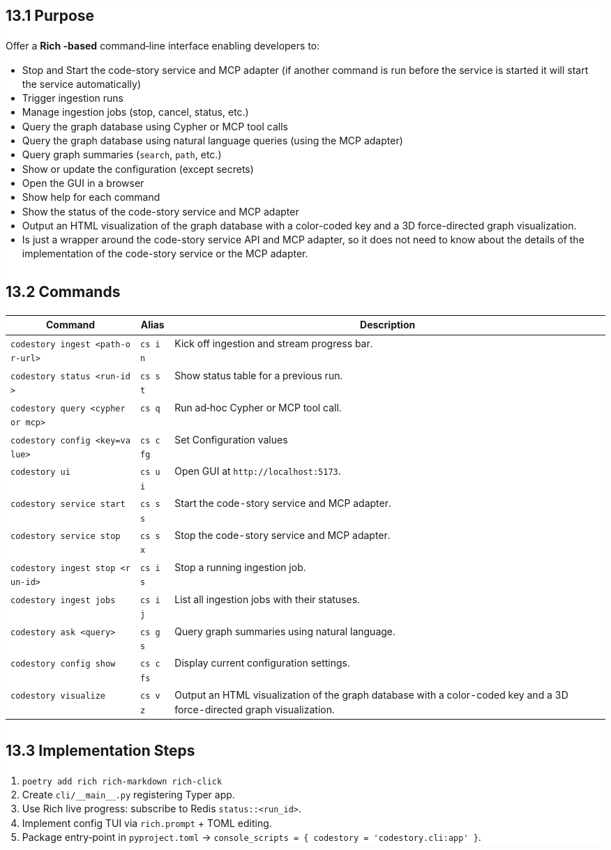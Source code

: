 ## 13.1 Purpose

Offer a **Rich -based** command‑line interface enabling developers to:

* Stop and Start the code-story service and MCP adapter (if another command is run before the service is started it will start the service automatically)
* Trigger ingestion runs
* Manage ingestion jobs (stop, cancel, status, etc.)
* Query the graph database using Cypher or MCP tool calls
* Query the graph database using natural language queries (using the MCP adapter)
* Query graph summaries (`search`, `path`, etc.)
* Show or update the configuration (except secrets)
* Open the GUI in a browser
* Show help for each command
* Show the status of the code-story service and MCP adapter
* Output an HTML visualization of the graph database with a color-coded key and a 3D force-directed graph visualization.
* Is just a wrapper around the code-story service API and MCP adapter, so it does not need to know about the details of the implementation of the code-story service or the MCP adapter.

## 13.2 Commands

| Command                          | Alias    | Description                                                |
| -------------------------------- | -------- | ---------------------------------------------------------- |
| `codestory ingest <path-or-url>` | `cs in`  | Kick off ingestion and stream progress bar.                |
| `codestory status <run-id>`      | `cs st`  | Show status table for a previous run.                      |
| `codestory query <cypher or mcp>`| `cs q`   | Run ad‑hoc Cypher or MCP tool call.                        |
| `codestory config <key=value>`   | `cs cfg` | Set Configuration values                                   |
| `codestory ui`                   | `cs ui`  | Open GUI at `http://localhost:5173`.                       |
| `codestory service start`        | `cs ss`  | Start the code-story service and MCP adapter.              |
| `codestory service stop`         | `cs sx`  | Stop the code-story service and MCP adapter.               |
| `codestory ingest stop <run-id>` | `cs is`  | Stop a running ingestion job.                              |
| `codestory ingest jobs`          | `cs ij`  | List all ingestion jobs with their statuses.               |
| `codestory ask <query>`          | `cs gs`  | Query graph summaries using natural language.              |
| `codestory config show`          | `cs cfs` | Display current configuration settings.                    |
| `codestory visualize`            | `cs vz`  | Output an HTML visualization of the graph database with a color-coded key and a 3D force-directed graph visualization. |

## 13.3 Implementation Steps

1. `poetry add rich rich-markdown rich-click`
2. Create `cli/__main__.py` registering Typer app.
3. Use Rich live progress: subscribe to Redis `status::<run_id>`.
4. Implement config TUI via `rich.prompt` + TOML editing.
5. Package entry‑point in `pyproject.toml` → `console_scripts = { codestory = 'codestory.cli:app' }`.
